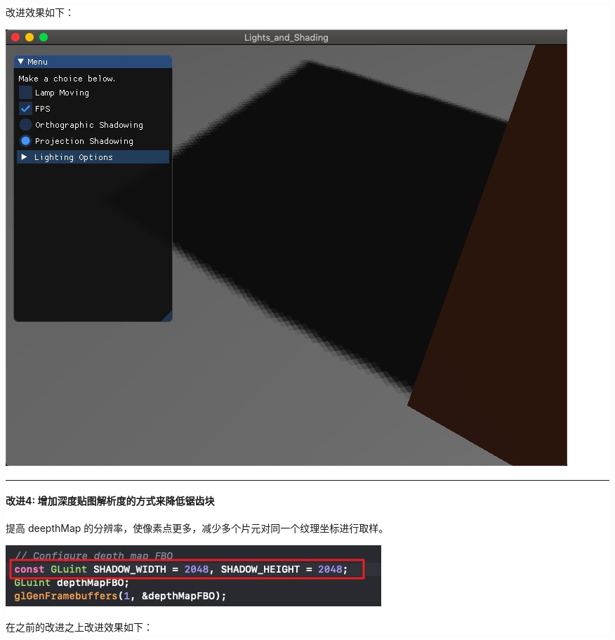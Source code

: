 改进效果如下：

![22](Assets/22.jpg)



------



#### 改进4: 增加深度贴图解析度的方式来降低锯齿块

提高 deepthMap 的分辨率，使像素点更多，减少多个片元对同一个纹理坐标进行取样。

![23](Assets/23.jpg)

在之前的改进之上改进效果如下：
